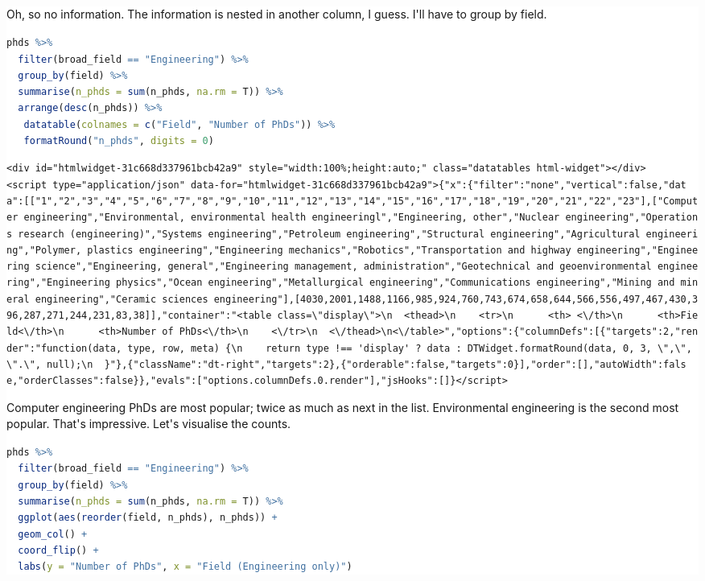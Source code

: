 Oh, so no information. The information is nested in another column, I guess. I'll have to group by field.


```r
phds %>% 
  filter(broad_field == "Engineering") %>% 
  group_by(field) %>% 
  summarise(n_phds = sum(n_phds, na.rm = T)) %>% 
  arrange(desc(n_phds)) %>% 
   datatable(colnames = c("Field", "Number of PhDs")) %>% 
   formatRound("n_phds", digits = 0)
```

```{=html}
<div id="htmlwidget-31c668d337961bcb42a9" style="width:100%;height:auto;" class="datatables html-widget"></div>
<script type="application/json" data-for="htmlwidget-31c668d337961bcb42a9">{"x":{"filter":"none","vertical":false,"data":[["1","2","3","4","5","6","7","8","9","10","11","12","13","14","15","16","17","18","19","20","21","22","23"],["Computer engineering","Environmental, environmental health engineeringl","Engineering, other","Nuclear engineering","Operations research (engineering)","Systems engineering","Petroleum engineering","Structural engineering","Agricultural engineering","Polymer, plastics engineering","Engineering mechanics","Robotics","Transportation and highway engineering","Engineering science","Engineering, general","Engineering management, administration","Geotechnical and geoenvironmental engineering","Engineering physics","Ocean engineering","Metallurgical engineering","Communications engineering","Mining and mineral engineering","Ceramic sciences engineering"],[4030,2001,1488,1166,985,924,760,743,674,658,644,566,556,497,467,430,396,287,271,244,231,83,38]],"container":"<table class=\"display\">\n  <thead>\n    <tr>\n      <th> <\/th>\n      <th>Field<\/th>\n      <th>Number of PhDs<\/th>\n    <\/tr>\n  <\/thead>\n<\/table>","options":{"columnDefs":[{"targets":2,"render":"function(data, type, row, meta) {\n    return type !== 'display' ? data : DTWidget.formatRound(data, 0, 3, \",\", \".\", null);\n  }"},{"className":"dt-right","targets":2},{"orderable":false,"targets":0}],"order":[],"autoWidth":false,"orderClasses":false}},"evals":["options.columnDefs.0.render"],"jsHooks":[]}</script>
```

Computer engineering PhDs are most popular; twice as much as next in the list. Environmental engineering is the second most popular. That's impressive. Let's visualise the counts.


```r
phds %>% 
  filter(broad_field == "Engineering") %>% 
  group_by(field) %>% 
  summarise(n_phds = sum(n_phds, na.rm = T)) %>% 
  ggplot(aes(reorder(field, n_phds), n_phds)) +
  geom_col() +
  coord_flip() +
  labs(y = "Number of PhDs", x = "Field (Engineering only)")
```
